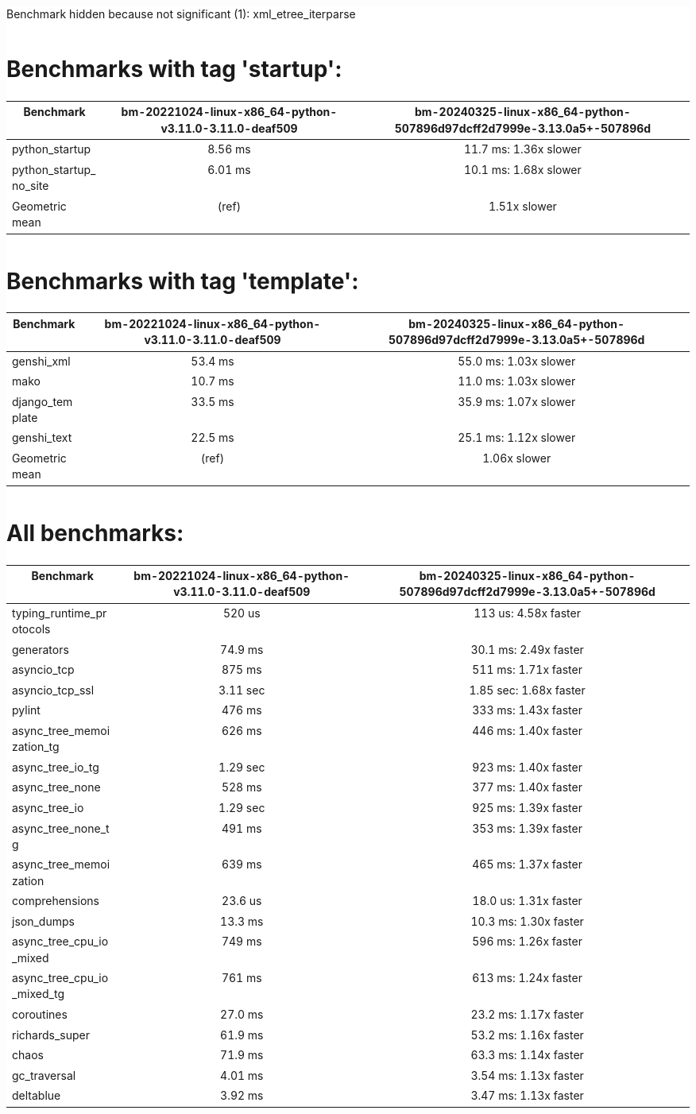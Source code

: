 Benchmark hidden because not significant (1): xml_etree_iterparse

Benchmarks with tag 'startup':
==============================

| Benchmark              | bm-20221024-linux-x86_64-python-v3.11.0-3.11.0-deaf509 | bm-20240325-linux-x86_64-python-507896d97dcff2d7999e-3.13.0a5+-507896d |
|------------------------|:------------------------------------------------------:|:----------------------------------------------------------------------:|
| python_startup         | 8.56 ms                                                | 11.7 ms: 1.36x slower                                                  |
| python_startup_no_site | 6.01 ms                                                | 10.1 ms: 1.68x slower                                                  |
| Geometric mean         | (ref)                                                  | 1.51x slower                                                           |

Benchmarks with tag 'template':
===============================

| Benchmark       | bm-20221024-linux-x86_64-python-v3.11.0-3.11.0-deaf509 | bm-20240325-linux-x86_64-python-507896d97dcff2d7999e-3.13.0a5+-507896d |
|-----------------|:------------------------------------------------------:|:----------------------------------------------------------------------:|
| genshi_xml      | 53.4 ms                                                | 55.0 ms: 1.03x slower                                                  |
| mako            | 10.7 ms                                                | 11.0 ms: 1.03x slower                                                  |
| django_template | 33.5 ms                                                | 35.9 ms: 1.07x slower                                                  |
| genshi_text     | 22.5 ms                                                | 25.1 ms: 1.12x slower                                                  |
| Geometric mean  | (ref)                                                  | 1.06x slower                                                           |

All benchmarks:
===============

| Benchmark                  | bm-20221024-linux-x86_64-python-v3.11.0-3.11.0-deaf509 | bm-20240325-linux-x86_64-python-507896d97dcff2d7999e-3.13.0a5+-507896d |
|----------------------------|:------------------------------------------------------:|:----------------------------------------------------------------------:|
| typing_runtime_protocols   | 520 us                                                 | 113 us: 4.58x faster                                                   |
| generators                 | 74.9 ms                                                | 30.1 ms: 2.49x faster                                                  |
| asyncio_tcp                | 875 ms                                                 | 511 ms: 1.71x faster                                                   |
| asyncio_tcp_ssl            | 3.11 sec                                               | 1.85 sec: 1.68x faster                                                 |
| pylint                     | 476 ms                                                 | 333 ms: 1.43x faster                                                   |
| async_tree_memoization_tg  | 626 ms                                                 | 446 ms: 1.40x faster                                                   |
| async_tree_io_tg           | 1.29 sec                                               | 923 ms: 1.40x faster                                                   |
| async_tree_none            | 528 ms                                                 | 377 ms: 1.40x faster                                                   |
| async_tree_io              | 1.29 sec                                               | 925 ms: 1.39x faster                                                   |
| async_tree_none_tg         | 491 ms                                                 | 353 ms: 1.39x faster                                                   |
| async_tree_memoization     | 639 ms                                                 | 465 ms: 1.37x faster                                                   |
| comprehensions             | 23.6 us                                                | 18.0 us: 1.31x faster                                                  |
| json_dumps                 | 13.3 ms                                                | 10.3 ms: 1.30x faster                                                  |
| async_tree_cpu_io_mixed    | 749 ms                                                 | 596 ms: 1.26x faster                                                   |
| async_tree_cpu_io_mixed_tg | 761 ms                                                 | 613 ms: 1.24x faster                                                   |
| coroutines                 | 27.0 ms                                                | 23.2 ms: 1.17x faster                                                  |
| richards_super             | 61.9 ms                                                | 53.2 ms: 1.16x faster                                                  |
| chaos                      | 71.9 ms                                                | 63.3 ms: 1.14x faster                                                  |
| gc_traversal               | 4.01 ms                                                | 3.54 ms: 1.13x faster                                                  |
| deltablue                  | 3.92 ms                                                | 3.47 ms: 1.13x faster                                                  |